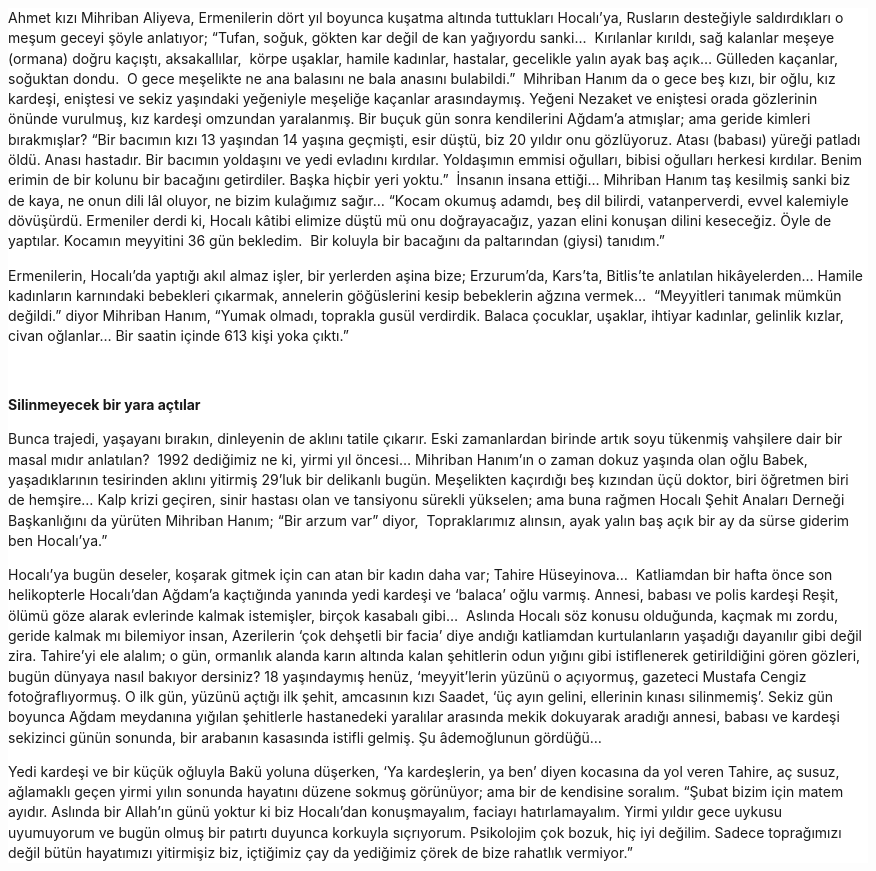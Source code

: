   Ahmet kızı Mihriban Aliyeva, Ermenilerin dört yıl boyunca kuşatma altında tuttukları Hocalı’ya, Rusların desteğiyle saldırdıkları o meşum geceyi şöyle anlatıyor; “Tufan, soğuk, gökten kar değil de kan yağıyordu sanki...  Kırılanlar kırıldı, sağ kalanlar meşeye (ormana) doğru kaçıştı, aksakallılar,  körpe uşaklar, hamile kadınlar, hastalar, gecelikle yalın ayak baş açık… Gülleden kaçanlar, soğuktan dondu.  O gece meşelikte ne ana balasını ne bala anasını bulabildi.”  Mihriban Hanım da o gece beş kızı, bir oğlu, kız kardeşi, eniştesi ve sekiz yaşındaki yeğeniyle meşeliğe kaçanlar arasındaymış. Yeğeni Nezaket ve eniştesi orada gözlerinin önünde vurulmuş, kız kardeşi omzundan yaralanmış. Bir buçuk gün sonra kendilerini Ağdam’a atmışlar; ama geride kimleri bırakmışlar? “Bir bacımın kızı 13 yaşından 14 yaşına geçmişti, esir düştü, biz 20 yıldır onu gözlüyoruz. Atası (babası) yüreği patladı öldü. Anası hastadır. Bir bacımın yoldaşını ve yedi evladını kırdılar. Yoldaşımın emmisi oğulları, bibisi oğulları herkesi kırdılar. Benim erimin de bir kolunu bir bacağını getirdiler. Başka hiçbir yeri yoktu.”  İnsanın insana ettiği… Mihriban Hanım taş kesilmiş sanki biz de kaya, ne onun dili lâl oluyor, ne bizim kulağımız sağır… “Kocam okumuş adamdı, beş dil bilirdi, vatanperverdi, evvel kalemiyle dövüşürdü. Ermeniler derdi ki, Hocalı kâtibi elimize düştü mü onu doğrayacağız, yazan elini konuşan dilini keseceğiz. Öyle de yaptılar. Kocamın meyyitini 36 gün bekledim.  Bir koluyla bir bacağını da paltarından (giysi) tanıdım.”
 </p>
 <p>
  Ermenilerin, Hocalı’da yaptığı akıl almaz işler, bir yerlerden aşina bize; Erzurum’da, Kars’ta, Bitlis’te anlatılan hikâyelerden… Hamile kadınların karnındaki bebekleri çıkarmak, annelerin göğüslerini kesip bebeklerin ağzına vermek…  “Meyyitleri tanımak mümkün değildi.” diyor Mihriban Hanım, “Yumak olmadı, toprakla gusül verdirdik. Balaca çocuklar, uşaklar, ihtiyar kadınlar, gelinlik kızlar, civan oğlanlar… Bir saatin içinde 613 kişi yoka çıktı.”
 </p>
 <p>
  <img alt="" height="354" src="http://web.archive.org/web/20150512010654im_/http://medya.aksiyon.com.tr/aksiyon/2012/03/05/azerbaycan-harita.jpg"/>
 </p>
 <p>
  <strong>
   Silinmeyecek bir yara açtılar
  </strong>
 </p>
 <p>
  Bunca trajedi, yaşayanı bırakın, dinleyenin de aklını tatile çıkarır. Eski zamanlardan birinde artık soyu tükenmiş vahşilere dair bir masal mıdır anlatılan?  1992 dediğimiz ne ki, yirmi yıl öncesi… Mihriban Hanım’ın o zaman dokuz yaşında olan oğlu Babek, yaşadıklarının tesirinden aklını yitirmiş 29’luk bir delikanlı bugün. Meşelikten kaçırdığı beş kızından üçü doktor, biri öğretmen biri de hemşire… Kalp krizi geçiren, sinir hastası olan ve tansiyonu sürekli yükselen; ama buna rağmen Hocalı Şehit Anaları Derneği Başkanlığını da yürüten Mihriban Hanım; “Bir arzum var” diyor,  Topraklarımız alınsın, ayak yalın baş açık bir ay da sürse giderim ben Hocalı’ya.”
 </p>
 <p>
  Hocalı’ya bugün deseler, koşarak gitmek için can atan bir kadın daha var; Tahire Hüseyinova…  Katliamdan bir hafta önce son helikopterle Hocalı’dan Ağdam’a kaçtığında yanında yedi kardeşi ve ‘balaca’ oğlu varmış. Annesi, babası ve polis kardeşi Reşit, ölümü göze alarak evlerinde kalmak istemişler, birçok kasabalı gibi…  Aslında Hocalı söz konusu olduğunda, kaçmak mı zordu, geride kalmak mı bilemiyor insan, Azerilerin ‘çok dehşetli bir facia’ diye andığı katliamdan kurtulanların yaşadığı dayanılır gibi değil zira. Tahire’yi ele alalım; o gün, ormanlık alanda karın altında kalan şehitlerin odun yığını gibi istiflenerek getirildiğini gören gözleri, bugün dünyaya nasıl bakıyor dersiniz? 18 yaşındaymış henüz, ‘meyyit’lerin yüzünü o açıyormuş, gazeteci Mustafa Cengiz fotoğraflıyormuş. O ilk gün, yüzünü açtığı ilk şehit, amcasının kızı Saadet, ‘üç ayın gelini, ellerinin kınası silinmemiş’. Sekiz gün boyunca Ağdam meydanına yığılan şehitlerle hastanedeki yaralılar arasında mekik dokuyarak aradığı annesi, babası ve kardeşi sekizinci günün sonunda, bir arabanın kasasında istifli gelmiş. Şu âdemoğlunun gördüğü…
 </p>
 <p>
  Yedi kardeşi ve bir küçük oğluyla Bakü yoluna düşerken, ‘Ya kardeşlerin, ya ben’ diyen kocasına da yol veren Tahire, aç susuz, ağlamaklı geçen yirmi yılın sonunda hayatını düzene sokmuş görünüyor; ama bir de kendisine soralım. “Şubat bizim için matem ayıdır. Aslında bir Allah’ın günü yoktur ki biz Hocalı’dan konuşmayalım, faciayı hatırlamayalım. Yirmi yıldır gece uykusu uyumuyorum ve bugün olmuş bir patırtı duyunca korkuyla sıçrıyorum. Psikolojim çok bozuk, hiç iyi değilim. Sadece toprağımızı değil bütün hayatımızı yitirmişiz biz, içtiğimiz çay da yediğimiz çörek de bize rahatlık vermiyor.”
 </p>